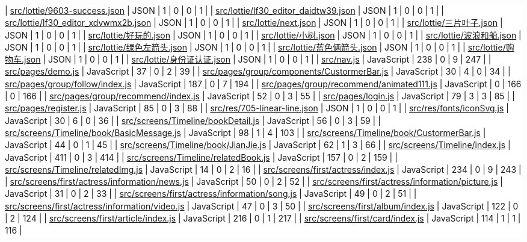 | [src/lottie/9603-success.json](/src/lottie/9603-success.json) | JSON | 1 | 0 | 0 | 1 |
| [src/lottie/lf30_editor_daidtw39.json](/src/lottie/lf30_editor_daidtw39.json) | JSON | 1 | 0 | 0 | 1 |
| [src/lottie/lf30_editor_xdvwmx2b.json](/src/lottie/lf30_editor_xdvwmx2b.json) | JSON | 1 | 0 | 0 | 1 |
| [src/lottie/next.json](/src/lottie/next.json) | JSON | 1 | 0 | 0 | 1 |
| [src/lottie/三片叶子.json](/src/lottie/三片叶子.json) | JSON | 1 | 0 | 0 | 1 |
| [src/lottie/好玩的.json](/src/lottie/好玩的.json) | JSON | 1 | 0 | 0 | 1 |
| [src/lottie/小树.json](/src/lottie/小树.json) | JSON | 1 | 0 | 0 | 1 |
| [src/lottie/波浪和船.json](/src/lottie/波浪和船.json) | JSON | 1 | 0 | 0 | 1 |
| [src/lottie/绿色左箭头.json](/src/lottie/绿色左箭头.json) | JSON | 1 | 0 | 0 | 1 |
| [src/lottie/蓝色俩箭头.json](/src/lottie/蓝色俩箭头.json) | JSON | 1 | 0 | 0 | 1 |
| [src/lottie/购物车.json](/src/lottie/购物车.json) | JSON | 1 | 0 | 0 | 1 |
| [src/lottie/身份证认证.json](/src/lottie/身份证认证.json) | JSON | 1 | 0 | 0 | 1 |
| [src/nav.js](/src/nav.js) | JavaScript | 238 | 0 | 9 | 247 |
| [src/pages/demo.js](/src/pages/demo.js) | JavaScript | 37 | 0 | 2 | 39 |
| [src/pages/group/components/CustormerBar.js](/src/pages/group/components/CustormerBar.js) | JavaScript | 30 | 4 | 0 | 34 |
| [src/pages/group/follow/index.js](/src/pages/group/follow/index.js) | JavaScript | 187 | 0 | 7 | 194 |
| [src/pages/group/recommend/animated111.js](/src/pages/group/recommend/animated111.js) | JavaScript | 0 | 166 | 0 | 166 |
| [src/pages/group/recommend/index.js](/src/pages/group/recommend/index.js) | JavaScript | 52 | 0 | 3 | 55 |
| [src/pages/login.js](/src/pages/login.js) | JavaScript | 79 | 3 | 3 | 85 |
| [src/pages/register.js](/src/pages/register.js) | JavaScript | 85 | 0 | 3 | 88 |
| [src/res/705-linear-line.json](/src/res/705-linear-line.json) | JSON | 1 | 0 | 0 | 1 |
| [src/res/fonts/iconSvg.js](/src/res/fonts/iconSvg.js) | JavaScript | 30 | 6 | 0 | 36 |
| [src/screens/Timeline/bookDetail.js](/src/screens/Timeline/bookDetail.js) | JavaScript | 56 | 0 | 3 | 59 |
| [src/screens/Timeline/book/BasicMessage.js](/src/screens/Timeline/book/BasicMessage.js) | JavaScript | 98 | 1 | 4 | 103 |
| [src/screens/Timeline/book/CustormerBar.js](/src/screens/Timeline/book/CustormerBar.js) | JavaScript | 44 | 0 | 1 | 45 |
| [src/screens/Timeline/book/JianJie.js](/src/screens/Timeline/book/JianJie.js) | JavaScript | 62 | 1 | 3 | 66 |
| [src/screens/Timeline/index.js](/src/screens/Timeline/index.js) | JavaScript | 411 | 0 | 3 | 414 |
| [src/screens/Timeline/relatedBook.js](/src/screens/Timeline/relatedBook.js) | JavaScript | 157 | 0 | 2 | 159 |
| [src/screens/Timeline/relatedImg.js](/src/screens/Timeline/relatedImg.js) | JavaScript | 14 | 0 | 2 | 16 |
| [src/screens/first/actress/index.js](/src/screens/first/actress/index.js) | JavaScript | 234 | 0 | 9 | 243 |
| [src/screens/first/actress/information/news.js](/src/screens/first/actress/information/news.js) | JavaScript | 50 | 0 | 2 | 52 |
| [src/screens/first/actress/information/picture.js](/src/screens/first/actress/information/picture.js) | JavaScript | 31 | 0 | 2 | 33 |
| [src/screens/first/actress/information/song.js](/src/screens/first/actress/information/song.js) | JavaScript | 49 | 0 | 2 | 51 |
| [src/screens/first/actress/information/video.js](/src/screens/first/actress/information/video.js) | JavaScript | 47 | 0 | 3 | 50 |
| [src/screens/first/album/index.js](/src/screens/first/album/index.js) | JavaScript | 122 | 0 | 2 | 124 |
| [src/screens/first/article/index.js](/src/screens/first/article/index.js) | JavaScript | 216 | 0 | 1 | 217 |
| [src/screens/first/card/index.js](/src/screens/first/card/index.js) | JavaScript | 114 | 1 | 1 | 116 |